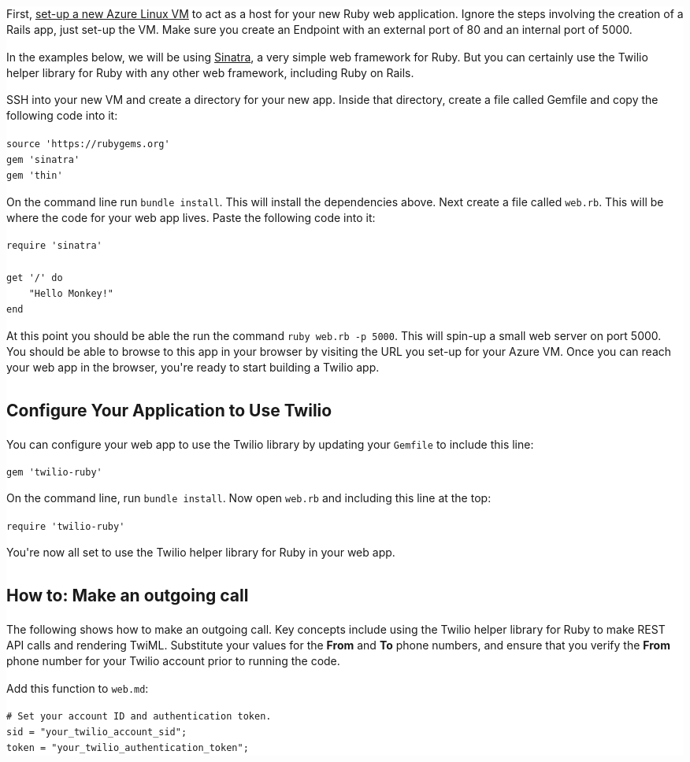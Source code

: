 First, [set-up a new Azure Linux VM][azure_vm_setup] to act as a host for your new Ruby web application. Ignore the steps involving the creation of a Rails app, just set-up the VM. Make sure you create an Endpoint with an external port of 80 and an internal port of 5000.

In the examples below, we will be using [Sinatra][sinatra], a very simple web framework for Ruby. But you can certainly use the Twilio helper library for Ruby with any other web framework, including Ruby on Rails.

SSH into your new VM and create a directory for your new app. Inside that directory, create a file called Gemfile and copy the following code into it:

    source 'https://rubygems.org'
    gem 'sinatra'
    gem 'thin'

On the command line run `bundle install`. This will install the dependencies above. Next create a file called `web.rb`. This will be where the code for your web app lives. Paste the following code into it:

    require 'sinatra'

    get '/' do
        "Hello Monkey!"
    end

At this point you should be able the run the command `ruby web.rb -p 5000`. This will spin-up a small web server on port 5000. You should be able to browse to this app in your browser by visiting the URL you set-up for your Azure VM. Once you can reach your web app in the browser, you're ready to start building a Twilio app.

## <a id="configure_app"></a>Configure Your Application to Use Twilio
You can configure your web app to use the Twilio library by updating your `Gemfile` to include this line:

    gem 'twilio-ruby'

On the command line, run `bundle install`. Now open `web.rb` and including this line at the top:

    require 'twilio-ruby'

You're now all set to use the Twilio helper library for Ruby in your web app.

## <a id="howto_make_call"></a>How to: Make an outgoing call
The following shows how to make an outgoing call. Key concepts include using the Twilio helper library for Ruby to make REST API calls and rendering TwiML. Substitute your values for the **From** and **To** phone numbers, and ensure that you verify the **From** phone number for your Twilio account prior to running the code.

Add this function to `web.md`:

    # Set your account ID and authentication token.
    sid = "your_twilio_account_sid";
    token = "your_twilio_authentication_token";


[twilio_ruby]: https://www.twilio.com/docs/ruby/install
[twilio_pricing]: http://www.twilio.com/pricing
[special_offer]: http://ahoy.twilio.com/azure
[twilio_libraries]: https://www.twilio.com/docs/libraries
[twiml]: http://www.twilio.com/docs/api/twiml
[twilio_api]: http://www.twilio.com/api
[try_twilio]: https://www.twilio.com/try-twilio
[twilio_account]:  https://www.twilio.com/user/account
[verify_phone]: https://www.twilio.com/user/account/phone-numbers/verified#
[twilio_api_documentation]: http://www.twilio.com/api
[twilio_security_guidelines]: http://www.twilio.com/docs/security
[twilio_howtos]: http://www.twilio.com/docs/howto
[twilio_on_github]: https://github.com/twilio
[twilio_support]: http://www.twilio.com/help/contact
[twilio_quickstarts]: http://www.twilio.com/docs/quickstart
[sinatra]: http://www.sinatrarb.com/
[azure_vm_setup]: http://www.windowsazure.com/develop/ruby/tutorials/web-app-with-linux-vm/
